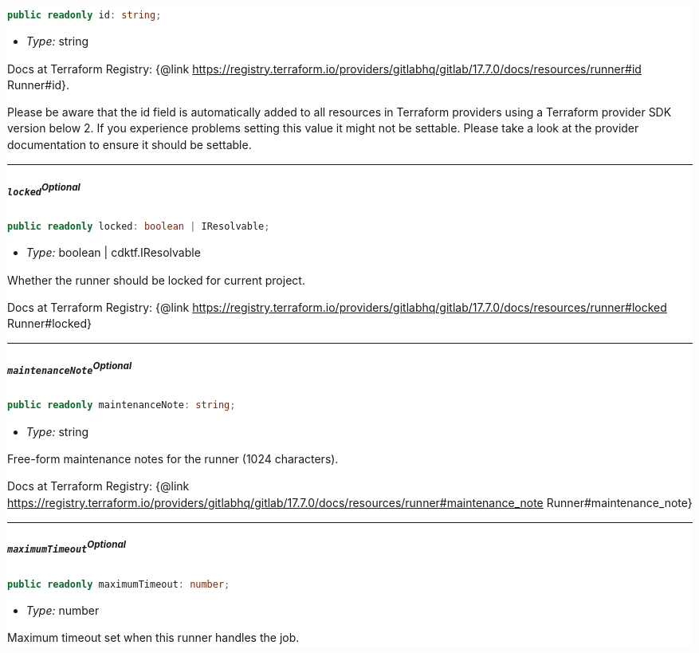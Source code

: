 ```typescript
public readonly id: string;
```

- *Type:* string

Docs at Terraform Registry: {@link https://registry.terraform.io/providers/gitlabhq/gitlab/17.7.0/docs/resources/runner#id Runner#id}.

Please be aware that the id field is automatically added to all resources in Terraform providers using a Terraform provider SDK version below 2.
If you experience problems setting this value it might not be settable. Please take a look at the provider documentation to ensure it should be settable.

---

##### `locked`<sup>Optional</sup> <a name="locked" id="@cdktf/provider-gitlab.runner.RunnerConfig.property.locked"></a>

```typescript
public readonly locked: boolean | IResolvable;
```

- *Type:* boolean | cdktf.IResolvable

Whether the runner should be locked for current project.

Docs at Terraform Registry: {@link https://registry.terraform.io/providers/gitlabhq/gitlab/17.7.0/docs/resources/runner#locked Runner#locked}

---

##### `maintenanceNote`<sup>Optional</sup> <a name="maintenanceNote" id="@cdktf/provider-gitlab.runner.RunnerConfig.property.maintenanceNote"></a>

```typescript
public readonly maintenanceNote: string;
```

- *Type:* string

Free-form maintenance notes for the runner (1024 characters).

Docs at Terraform Registry: {@link https://registry.terraform.io/providers/gitlabhq/gitlab/17.7.0/docs/resources/runner#maintenance_note Runner#maintenance_note}

---

##### `maximumTimeout`<sup>Optional</sup> <a name="maximumTimeout" id="@cdktf/provider-gitlab.runner.RunnerConfig.property.maximumTimeout"></a>

```typescript
public readonly maximumTimeout: number;
```

- *Type:* number

Maximum timeout set when this runner handles the job.
